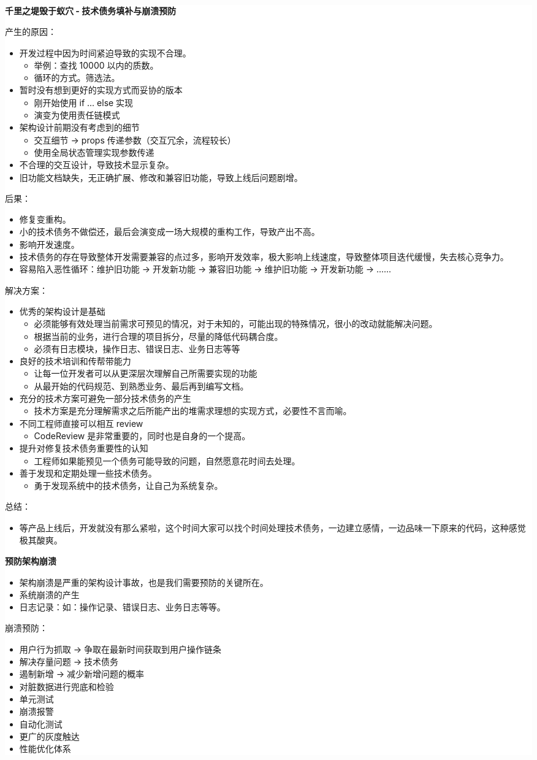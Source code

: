 **千里之堤毁于蚁穴 - 技术债务填补与崩溃预防**

产生的原因：
- 开发过程中因为时间紧迫导致的实现不合理。
    - 举例：查找 10000 以内的质数。
    - 循环的方式。筛选法。
- 暂时没有想到更好的实现方式而妥协的版本
    - 刚开始使用 if ... else 实现
    - 演变为使用责任链模式
- 架构设计前期没有考虑到的细节
    - 交互细节 -> props 传递参数（交互冗余，流程较长）
    - 使用全局状态管理实现参数传递
- 不合理的交互设计，导致技术显示复杂。
- 旧功能文档缺失，无正确扩展、修改和兼容旧功能，导致上线后问题剧增。

后果：

- 修复变重构。
- 小的技术债务不做偿还，最后会演变成一场大规模的重构工作，导致产出不高。
- 影响开发速度。
- 技术债务的存在导致整体开发需要兼容的点过多，影响开发效率，极大影响上线速度，导致整体项目迭代缓慢，失去核心竞争力。
- 容易陷入恶性循环：维护旧功能 -> 开发新功能 -> 兼容旧功能 -> 维护旧功能 -> 开发新功能 -> ......

解决方案：

- 优秀的架构设计是基础
    - 必须能够有效处理当前需求可预见的情况，对于未知的，可能出现的特殊情况，很小的改动就能解决问题。
    - 根据当前的业务，进行合理的项目拆分，尽量的降低代码耦合度。
    - 必须有日志模块，操作日志、错误日志、业务日志等等
- 良好的技术培训和传帮带能力
    - 让每一位开发者可以从更深层次理解自己所需要实现的功能
    - 从最开始的代码规范、到熟悉业务、最后再到编写文档。
- 充分的技术方案可避免一部分技术债务的产生
    - 技术方案是充分理解需求之后所能产出的堆需求理想的实现方式，必要性不言而喻。
- 不同工程师直接可以相互 review
    - CodeReview 是非常重要的，同时也是自身的一个提高。
- 提升对修复技术债务重要性的认知
    - 工程师如果能预见一个债务可能导致的问题，自然愿意花时间去处理。
- 善于发现和定期处理一些技术债务。
    - 勇于发现系统中的技术债务，让自己为系统复杂。

总结：
- 等产品上线后，开发就没有那么紧啦，这个时间大家可以找个时间处理技术债务，一边建立感情，一边品味一下原来的代码，这种感觉极其酸爽。

**预防架构崩溃**

- 架构崩溃是严重的架构设计事故，也是我们需要预防的关键所在。
- 系统崩溃的产生
- 日志记录：如：操作记录、错误日志、业务日志等等。

崩溃预防：

- 用户行为抓取 -> 争取在最新时间获取到用户操作链条
- 解决存量问题 -> 技术债务
- 遏制新增 -> 减少新增问题的概率
- 对脏数据进行兜底和检验
- 单元测试
- 崩溃报警
- 自动化测试
- 更广的灰度触达
- 性能优化体系
